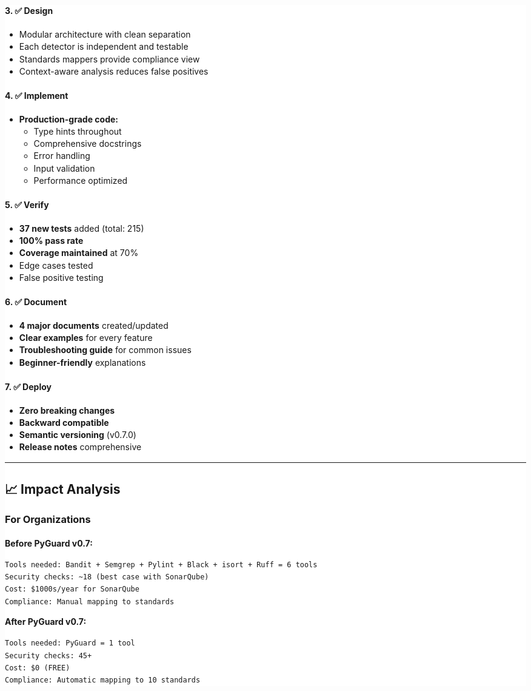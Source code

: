 #### 3. ✅ Design
- Modular architecture with clean separation
- Each detector is independent and testable
- Standards mappers provide compliance view
- Context-aware analysis reduces false positives

#### 4. ✅ Implement
- **Production-grade code:**
  - Type hints throughout
  - Comprehensive docstrings
  - Error handling
  - Input validation
  - Performance optimized

#### 5. ✅ Verify
- **37 new tests** added (total: 215)
- **100% pass rate**
- **Coverage maintained** at 70%
- Edge cases tested
- False positive testing

#### 6. ✅ Document
- **4 major documents** created/updated
- **Clear examples** for every feature
- **Troubleshooting guide** for common issues
- **Beginner-friendly** explanations

#### 7. ✅ Deploy
- **Zero breaking changes**
- **Backward compatible**
- **Semantic versioning** (v0.7.0)
- **Release notes** comprehensive

---

## 📈 Impact Analysis

### For Organizations

**Before PyGuard v0.7:**
```
Tools needed: Bandit + Semgrep + Pylint + Black + isort + Ruff = 6 tools
Security checks: ~18 (best case with SonarQube)
Cost: $1000s/year for SonarQube
Compliance: Manual mapping to standards
```

**After PyGuard v0.7:**
```
Tools needed: PyGuard = 1 tool
Security checks: 45+
Cost: $0 (FREE)
Compliance: Automatic mapping to 10 standards
```
